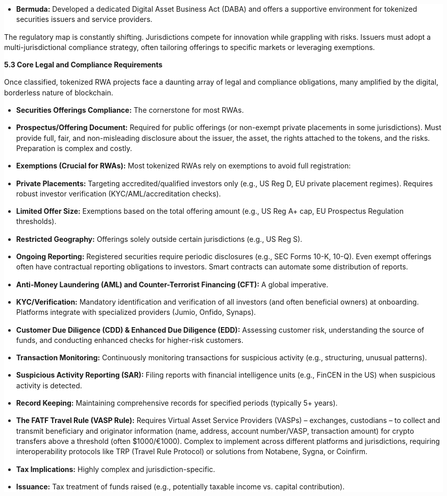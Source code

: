 *   **Bermuda:** Developed a dedicated Digital Asset Business Act (DABA) and offers a supportive environment for tokenized securities issuers and service providers.

The regulatory map is constantly shifting. Jurisdictions compete for innovation while grappling with risks. Issuers must adopt a multi-jurisdictional compliance strategy, often tailoring offerings to specific markets or leveraging exemptions.

**5.3 Core Legal and Compliance Requirements**

Once classified, tokenized RWA projects face a daunting array of legal and compliance obligations, many amplified by the digital, borderless nature of blockchain.

*   **Securities Offerings Compliance:** The cornerstone for most RWAs.

*   **Prospectus/Offering Document:** Required for public offerings (or non-exempt private placements in some jurisdictions). Must provide full, fair, and non-misleading disclosure about the issuer, the asset, the rights attached to the tokens, and the risks. Preparation is complex and costly.

*   **Exemptions (Crucial for RWAs):** Most tokenized RWAs rely on exemptions to avoid full registration:

*   **Private Placements:** Targeting accredited/qualified investors only (e.g., US Reg D, EU private placement regimes). Requires robust investor verification (KYC/AML/accreditation checks).

*   **Limited Offer Size:** Exemptions based on the total offering amount (e.g., US Reg A+ cap, EU Prospectus Regulation thresholds).

*   **Restricted Geography:** Offerings solely outside certain jurisdictions (e.g., US Reg S).

*   **Ongoing Reporting:** Registered securities require periodic disclosures (e.g., SEC Forms 10-K, 10-Q). Even exempt offerings often have contractual reporting obligations to investors. Smart contracts can automate some distribution of reports.

*   **Anti-Money Laundering (AML) and Counter-Terrorist Financing (CFT):** A global imperative.

*   **KYC/Verification:** Mandatory identification and verification of all investors (and often beneficial owners) at onboarding. Platforms integrate with specialized providers (Jumio, Onfido, Synaps).

*   **Customer Due Diligence (CDD) & Enhanced Due Diligence (EDD):** Assessing customer risk, understanding the source of funds, and conducting enhanced checks for higher-risk customers.

*   **Transaction Monitoring:** Continuously monitoring transactions for suspicious activity (e.g., structuring, unusual patterns).

*   **Suspicious Activity Reporting (SAR):** Filing reports with financial intelligence units (e.g., FinCEN in the US) when suspicious activity is detected.

*   **Record Keeping:** Maintaining comprehensive records for specified periods (typically 5+ years).

*   **The FATF Travel Rule (VASP Rule):** Requires Virtual Asset Service Providers (VASPs) – exchanges, custodians – to collect and transmit beneficiary and originator information (name, address, account number/VASP, transaction amount) for crypto transfers above a threshold (often $1000/€1000). Complex to implement across different platforms and jurisdictions, requiring interoperability protocols like TRP (Travel Rule Protocol) or solutions from Notabene, Sygna, or Coinfirm.

*   **Tax Implications:** Highly complex and jurisdiction-specific.

*   **Issuance:** Tax treatment of funds raised (e.g., potentially taxable income vs. capital contribution).
